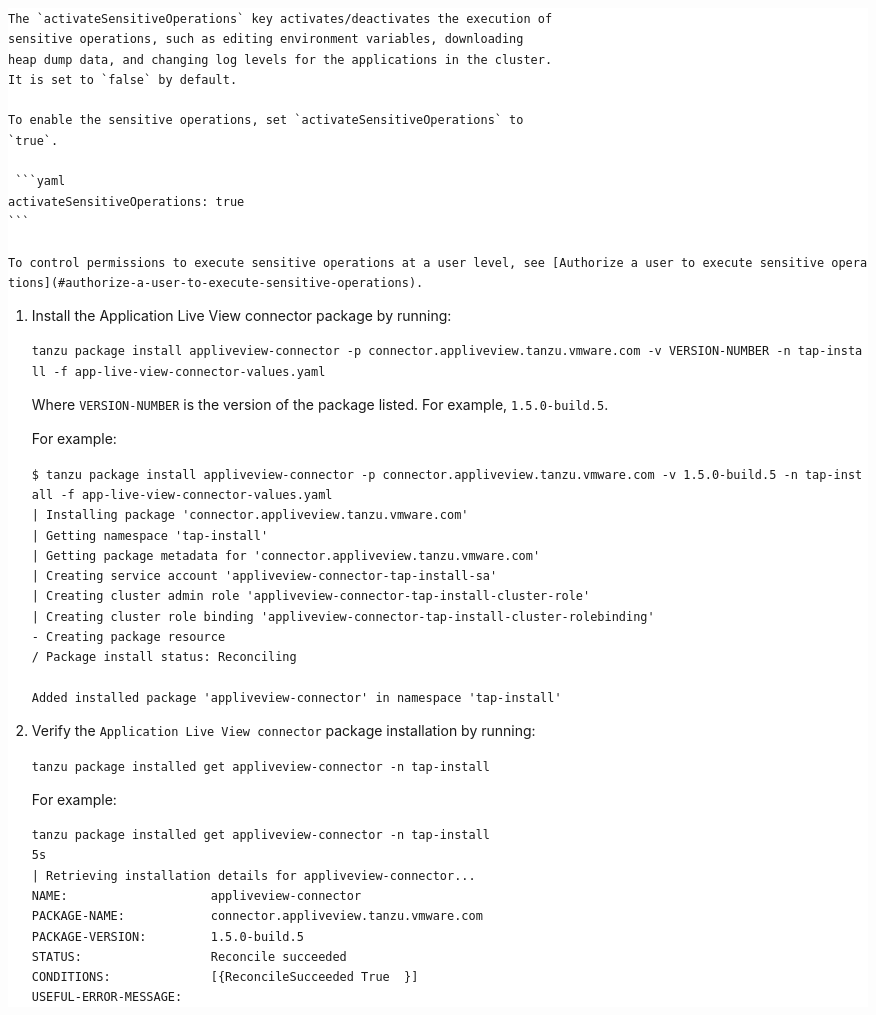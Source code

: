     The `activateSensitiveOperations` key activates/deactivates the execution of
    sensitive operations, such as editing environment variables, downloading
    heap dump data, and changing log levels for the applications in the cluster.
    It is set to `false` by default.

    To enable the sensitive operations, set `activateSensitiveOperations` to
    `true`.

     ```yaml
    activateSensitiveOperations: true
    ```

    To control permissions to execute sensitive operations at a user level, see [Authorize a user to execute sensitive operations](#authorize-a-user-to-execute-sensitive-operations).

1. Install the Application Live View connector package by running:

    ```console
    tanzu package install appliveview-connector -p connector.appliveview.tanzu.vmware.com -v VERSION-NUMBER -n tap-install -f app-live-view-connector-values.yaml
    ```

    Where `VERSION-NUMBER` is the version of the package listed. For example,
    `1.5.0-build.5`.

    For example:

    ```console
    $ tanzu package install appliveview-connector -p connector.appliveview.tanzu.vmware.com -v 1.5.0-build.5 -n tap-install -f app-live-view-connector-values.yaml
    | Installing package 'connector.appliveview.tanzu.vmware.com'
    | Getting namespace 'tap-install'
    | Getting package metadata for 'connector.appliveview.tanzu.vmware.com'
    | Creating service account 'appliveview-connector-tap-install-sa'
    | Creating cluster admin role 'appliveview-connector-tap-install-cluster-role'
    | Creating cluster role binding 'appliveview-connector-tap-install-cluster-rolebinding'
    - Creating package resource
    / Package install status: Reconciling

    Added installed package 'appliveview-connector' in namespace 'tap-install'
    ```

1. Verify the `Application Live View connector` package installation by running:

    ```console
    tanzu package installed get appliveview-connector -n tap-install
    ```

    For example:

    ```console
    tanzu package installed get appliveview-connector -n tap-install                                                                              5s
    | Retrieving installation details for appliveview-connector...
    NAME:                    appliveview-connector
    PACKAGE-NAME:            connector.appliveview.tanzu.vmware.com
    PACKAGE-VERSION:         1.5.0-build.5
    STATUS:                  Reconcile succeeded
    CONDITIONS:              [{ReconcileSucceeded True  }]
    USEFUL-ERROR-MESSAGE:
    ```
